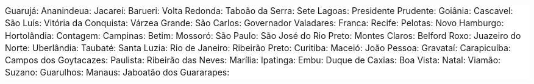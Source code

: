 Guarujá: 
Ananindeua: 
Jacareí: 
Barueri: 
Volta Redonda: 
Taboão da Serra: 
Sete Lagoas: 
Presidente Prudente: 
Goiânia: 
Cascavel: 
São Luís: 
Vitória da Conquista: 
Várzea Grande: 
São Carlos: 
Governador Valadares: 
Franca: 
Recife: 
Pelotas: 
Novo Hamburgo: 
Hortolândia: 
Contagem: 
Campinas: 
Betim: 
Mossoró: 
São Paulo: 
São José do Rio Preto: 
Montes Claros: 
Belford Roxo: 
Juazeiro do Norte: 
Uberlândia: 
Taubaté: 
Santa Luzia: 
Rio de Janeiro: 
Ribeirão Preto: 
Curitiba: 
Maceió: 
João Pessoa: 
Gravataí: 
Carapicuíba: 
Campos dos Goytacazes: 
Paulista: 
Ribeirão das Neves: 
Marília: 
Ipatinga: 
Embu: 
Duque de Caxias: 
Boa Vista: 
Natal: 
Viamão: 
Suzano: 
Guarulhos: 
Manaus: 
Jaboatão dos Guararapes: 
